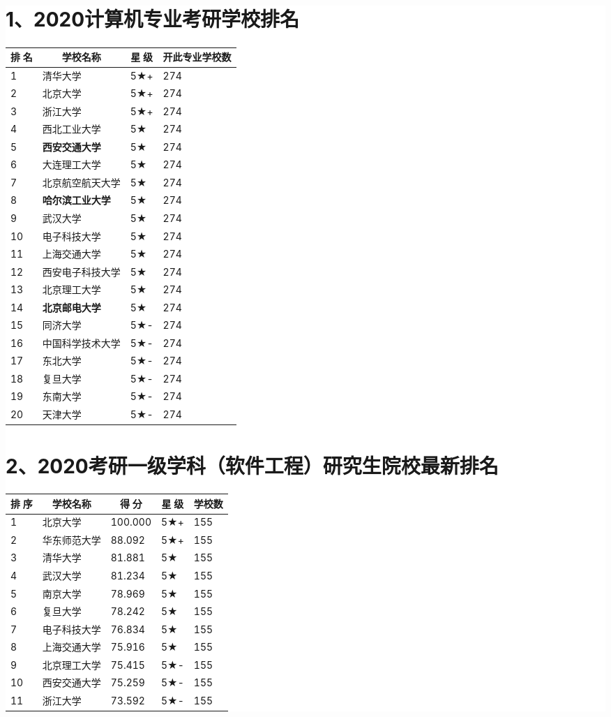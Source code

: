# 1、2020计算机专业考研学校排名

| **排 名** | **学校名称**       | **星 级** | **开此专业学校数** |
| --------- | ------------------ | --------- | ------------------ |
| 1         | 清华大学           | 5★+       | 274                |
| 2         | 北京大学           | 5★+       | 274                |
| 3         | 浙江大学           | 5★+       | 274                |
| 4         | 西北工业大学       | 5★        | 274                |
| 5         | **西安交通大学**   | 5★        | 274                |
| 6         | 大连理工大学       | 5★        | 274                |
| 7         | 北京航空航天大学   | 5★        | 274                |
| 8         | **哈尔滨工业大学** | 5★        | 274                |
| 9         | 武汉大学           | 5★        | 274                |
| 10        | 电子科技大学       | 5★        | 274                |
| 11        | 上海交通大学       | 5★        | 274                |
| 12        | 西安电子科技大学   | 5★        | 274                |
| 13        | 北京理工大学       | 5★        | 274                |
| 14        | **北京邮电大学**   | 5★        | 274                |
| 15        | 同济大学           | 5★-       | 274                |
| 16        | 中国科学技术大学   | 5★-       | 274                |
| 17        | 东北大学           | 5★-       | 274                |
| 18        | 复旦大学           | 5★-       | 274                |
| 19        | 东南大学           | 5★-       | 274                |
| 20        | 天津大学           | 5★-       | 274                |

# 2、2020考研一级学科（软件工程）研究生院校最新排名

| **排 序** | **学校名称**     | **得 分** | **星 级** | **学校数** |
| --------- | ---------------- | --------- | --------- | ---------- |
| 1         | 北京大学         | 100.000   | 5★+       | 155        |
| 2         | 华东师范大学     | 88.092    | 5★+       | 155        |
| 3         | 清华大学         | 81.881    | 5★        | 155        |
| 4         | 武汉大学         | 81.234    | 5★        | 155        |
| 5         | 南京大学         | 78.969    | 5★        | 155        |
| 6         | 复旦大学         | 78.242    | 5★        | 155        |
| 7         | 电子科技大学     | 76.834    | 5★        | 155        |
| 8         | 上海交通大学     | 75.916    | 5★        | 155        |
| 9         | 北京理工大学     | 75.415    | 5★-       | 155        |
| 10        | 西安交通大学     | 75.259    | 5★-       | 155        |
| 11        | 浙江大学         | 73.592    | 5★-       | 155        |